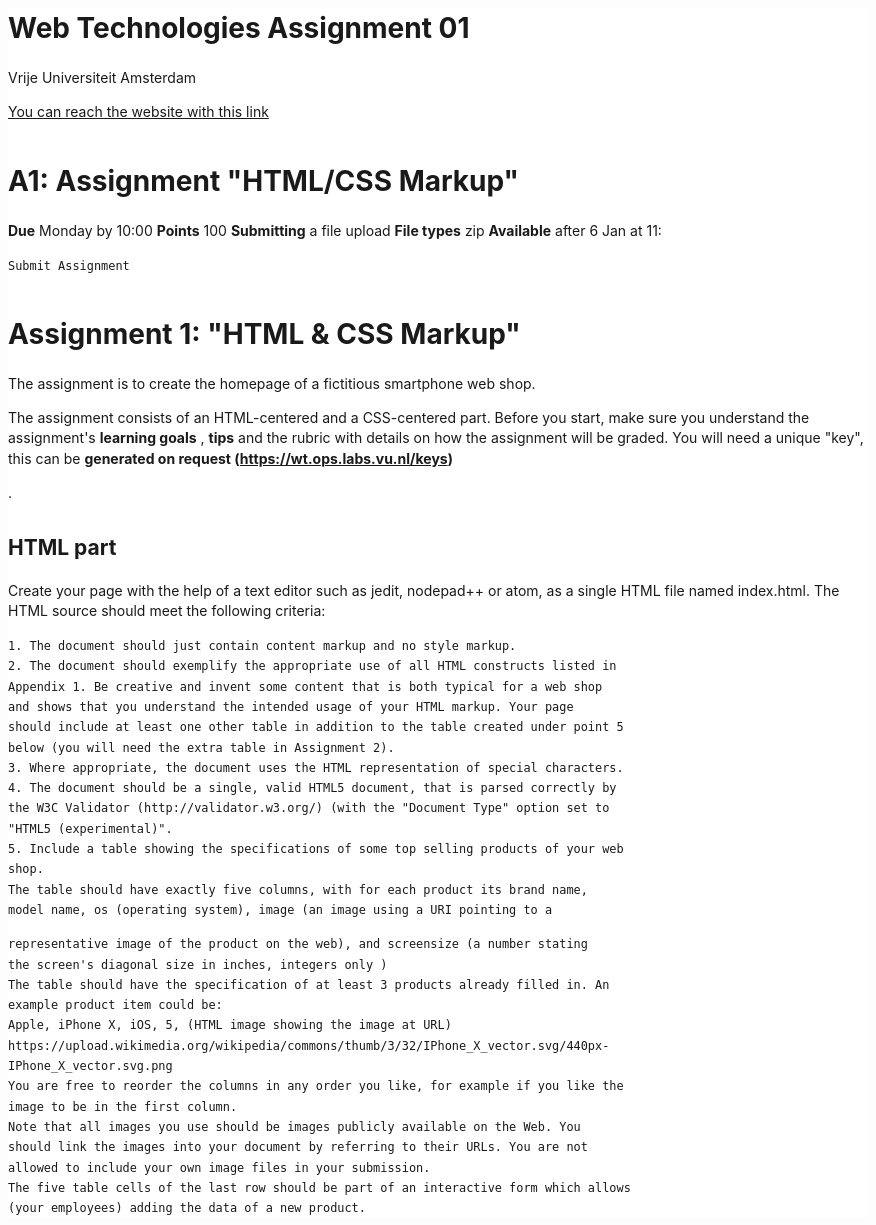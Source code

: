 # Web Technologies Assignment 01
 
 Vrije Universiteit Amsterdam
 
 [You can reach the website with this link](https://kucukbahadir.github.io/COURSE-Web-Development/assignment_01)
 
 
 
 # A1: Assignment "HTML/CSS Markup"

**Due** Monday by 10:00 **Points** 100 **Submitting** a file upload
**File types** zip **Available** after 6 Jan at 11:

```
Submit Assignment
```
# Assignment 1: "HTML & CSS Markup"

The assignment is to create the homepage of a fictitious smartphone web shop.

The assignment consists of an HTML-centered and a CSS-centered part. Before you start,
make sure you understand the assignment's **learning goals** , **tips** and the rubric with
details on how the assignment will be graded. You will need a unique "key", this can be
**generated on request (https://wt.ops.labs.vu.nl/keys)**

.

## HTML part

Create your page with the help of a text editor such as jedit, nodepad++ or atom, as a
single HTML file named index.html. The HTML source should meet the following criteria:

```
1. The document should just contain content markup and no style markup.
2. The document should exemplify the appropriate use of all HTML constructs listed in
Appendix 1. Be creative and invent some content that is both typical for a web shop
and shows that you understand the intended usage of your HTML markup. Your page
should include at least one other table in addition to the table created under point 5
below (you will need the extra table in Assignment 2).
3. Where appropriate, the document uses the HTML representation of special characters.
4. The document should be a single, valid HTML5 document, that is parsed correctly by
the W3C Validator (http://validator.w3.org/) (with the "Document Type" option set to
"HTML5 (experimental)".
5. Include a table showing the specifications of some top selling products of your web
shop.
The table should have exactly five columns, with for each product its brand name,
model name, os (operating system), image (an image using a URI pointing to a
```

```
representative image of the product on the web), and screensize (a number stating
the screen's diagonal size in inches, integers only )
The table should have the specification of at least 3 products already filled in. An
example product item could be:
Apple, iPhone X, iOS, 5, (HTML image showing the image at URL)
https://upload.wikimedia.org/wikipedia/commons/thumb/3/32/IPhone_X_vector.svg/440px-
IPhone_X_vector.svg.png
You are free to reorder the columns in any order you like, for example if you like the
image to be in the first column.
Note that all images you use should be images publicly available on the Web. You
should link the images into your document by referring to their URLs. You are not
allowed to include your own image files in your submission.
The five table cells of the last row should be part of an interactive form which allows
(your employees) adding the data of a new product.
```